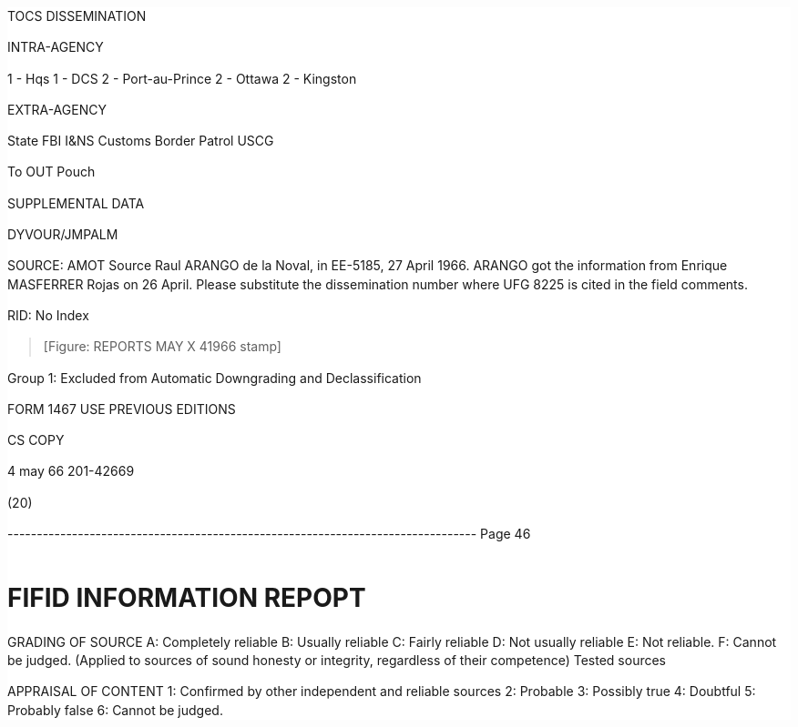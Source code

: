 TOCS DISSEMINATION

INTRA-AGENCY

1 - Hqs
1 - DCS
2 - Port-au-Prince
2 - Ottawa
2 - Kingston

EXTRA-AGENCY

State
FBI
I&NS
Customs
Border Patrol
USCG

To OUT Pouch

SUPPLEMENTAL DATA

DYVOUR/JMPALM

SOURCE: AMOT Source Raul ARANGO de la Noval, in EE-5185, 27 April 1966. ARANGO got the information from Enrique MASFERRER Rojas on 26 April. Please substitute the dissemination number where UFG 8225 is cited in the field comments.

RID: No Index

> [Figure: REPORTS MAY X 41966 stamp]

Group 1: Excluded from Automatic Downgrading and Declassification

FORM 1467 USE
PREVIOUS
EDITIONS

CS COPY

4 may 66
201-42669

(20)


-------------------------------------------------------------------------------- Page 46

# FIFID INFORMATION REPOPT

GRADING OF SOURCE A: Completely reliable B: Usually reliable C: Fairly reliable D: Not usually reliable E: Not reliable.
F: Cannot be judged. (Applied to sources of sound honesty or integrity, regardless of their competence) Tested sources

APPRAISAL OF CONTENT 1: Confirmed by other independent and reliable sources 2: Probable 3: Possibly true 4: Doubtful 5: Probably false 6: Cannot be judged.
